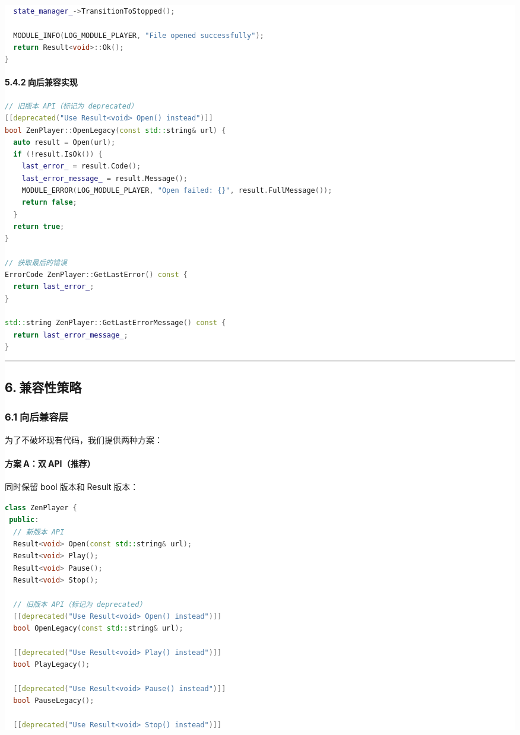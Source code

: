 ```cpp
  state_manager_->TransitionToStopped();
  
  MODULE_INFO(LOG_MODULE_PLAYER, "File opened successfully");
  return Result<void>::Ok();
}
```

#### 5.4.2 向后兼容实现

```cpp
// 旧版本 API（标记为 deprecated）
[[deprecated("Use Result<void> Open() instead")]]
bool ZenPlayer::OpenLegacy(const std::string& url) {
  auto result = Open(url);
  if (!result.IsOk()) {
    last_error_ = result.Code();
    last_error_message_ = result.Message();
    MODULE_ERROR(LOG_MODULE_PLAYER, "Open failed: {}", result.FullMessage());
    return false;
  }
  return true;
}

// 获取最后的错误
ErrorCode ZenPlayer::GetLastError() const {
  return last_error_;
}

std::string ZenPlayer::GetLastErrorMessage() const {
  return last_error_message_;
}
```

---

## 6. 兼容性策略

### 6.1 向后兼容层

为了不破坏现有代码，我们提供两种方案：

#### 方案 A：双 API（推荐）

同时保留 bool 版本和 Result 版本：

```cpp
class ZenPlayer {
 public:
  // 新版本 API
  Result<void> Open(const std::string& url);
  Result<void> Play();
  Result<void> Pause();
  Result<void> Stop();
  
  // 旧版本 API（标记为 deprecated）
  [[deprecated("Use Result<void> Open() instead")]]
  bool OpenLegacy(const std::string& url);
  
  [[deprecated("Use Result<void> Play() instead")]]
  bool PlayLegacy();
  
  [[deprecated("Use Result<void> Pause() instead")]]
  bool PauseLegacy();
  
  [[deprecated("Use Result<void> Stop() instead")]]
```